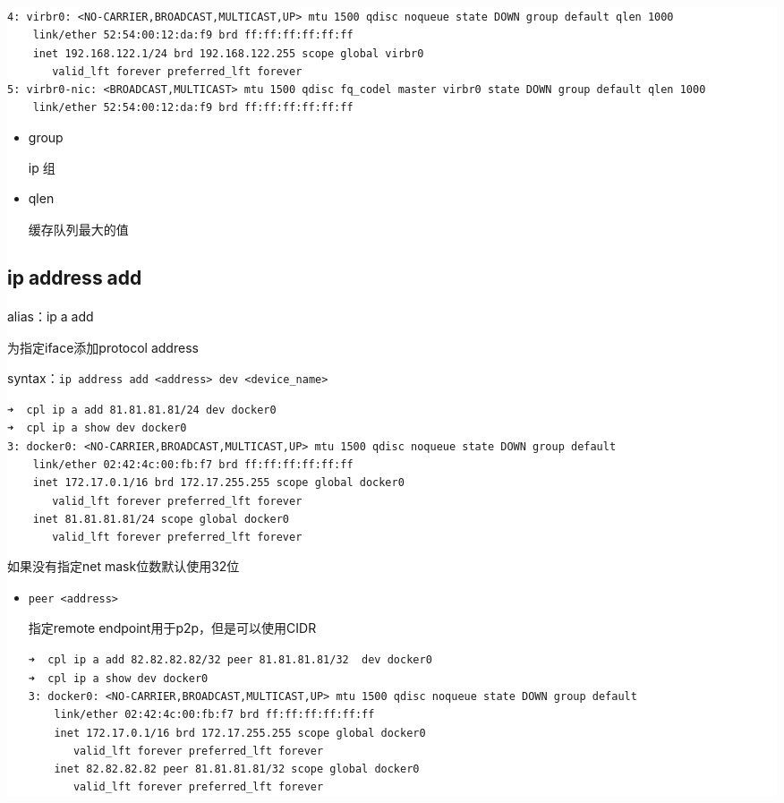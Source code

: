   ```
  4: virbr0: <NO-CARRIER,BROADCAST,MULTICAST,UP> mtu 1500 qdisc noqueue state DOWN group default qlen 1000
      link/ether 52:54:00:12:da:f9 brd ff:ff:ff:ff:ff:ff
      inet 192.168.122.1/24 brd 192.168.122.255 scope global virbr0
         valid_lft forever preferred_lft forever
  5: virbr0-nic: <BROADCAST,MULTICAST> mtu 1500 qdisc fq_codel master virbr0 state DOWN group default qlen 1000
      link/ether 52:54:00:12:da:f9 brd ff:ff:ff:ff:ff:ff
  ```

- group

  ip 组

- qlen

  缓存队列最大的值

## ip address add

alias：ip a add

为指定iface添加protocol address

syntax：`ip address add <address> dev <device_name>`

```
➜  cpl ip a add 81.81.81.81/24 dev docker0 
➜  cpl ip a show dev docker0
3: docker0: <NO-CARRIER,BROADCAST,MULTICAST,UP> mtu 1500 qdisc noqueue state DOWN group default 
    link/ether 02:42:4c:00:fb:f7 brd ff:ff:ff:ff:ff:ff
    inet 172.17.0.1/16 brd 172.17.255.255 scope global docker0
       valid_lft forever preferred_lft forever
    inet 81.81.81.81/24 scope global docker0
       valid_lft forever preferred_lft forever

```

如果没有指定net mask位数默认使用32位

- `peer <address>`

  指定remote endpoint用于p2p，但是可以使用CIDR

  ```
  ➜  cpl ip a add 82.82.82.82/32 peer 81.81.81.81/32  dev docker0
  ➜  cpl ip a show dev docker0
  3: docker0: <NO-CARRIER,BROADCAST,MULTICAST,UP> mtu 1500 qdisc noqueue state DOWN group default 
      link/ether 02:42:4c:00:fb:f7 brd ff:ff:ff:ff:ff:ff
      inet 172.17.0.1/16 brd 172.17.255.255 scope global docker0
         valid_lft forever preferred_lft forever
      inet 82.82.82.82 peer 81.81.81.81/32 scope global docker0
         valid_lft forever preferred_lft forever
  
  ```
